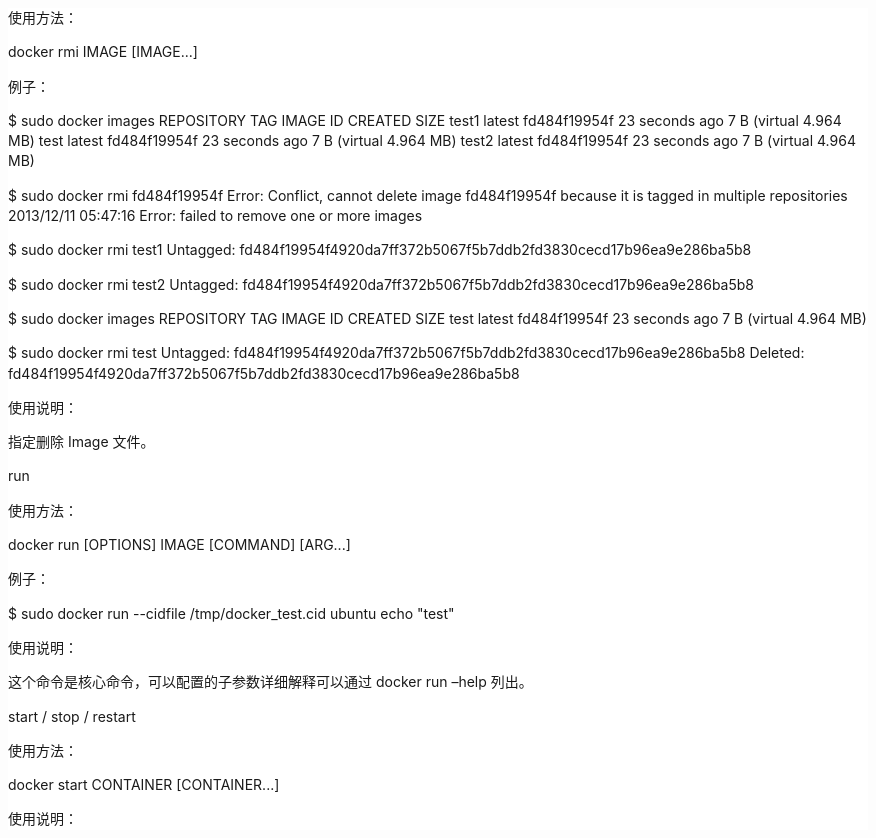 使用方法：

docker rmi IMAGE [IMAGE...]



例子：

$ sudo docker images
REPOSITORY TAG IMAGE ID CREATED SIZE
test1 latest fd484f19954f 23 seconds ago 7 B (virtual 4.964 MB)
test latest fd484f19954f 23 seconds ago 7 B (virtual 4.964 MB)
test2 latest fd484f19954f 23 seconds ago 7 B (virtual 4.964 MB)

$ sudo docker rmi fd484f19954f
Error: Conflict, cannot delete image fd484f19954f because it is tagged in multiple repositories
2013/12/11 05:47:16 Error: failed to remove one or more images

$ sudo docker rmi test1
Untagged: fd484f19954f4920da7ff372b5067f5b7ddb2fd3830cecd17b96ea9e286ba5b8

$ sudo docker rmi test2
Untagged: fd484f19954f4920da7ff372b5067f5b7ddb2fd3830cecd17b96ea9e286ba5b8

$ sudo docker images
REPOSITORY TAG IMAGE ID CREATED SIZE
test latest fd484f19954f 23 seconds ago 7 B (virtual 4.964 MB)

$ sudo docker rmi test
Untagged: fd484f19954f4920da7ff372b5067f5b7ddb2fd3830cecd17b96ea9e286ba5b8
Deleted: fd484f19954f4920da7ff372b5067f5b7ddb2fd3830cecd17b96ea9e286ba5b8



使用说明：

指定删除 Image 文件。

run

使用方法：

docker run [OPTIONS] IMAGE [COMMAND] [ARG...]



例子：

$ sudo docker run --cidfile /tmp/docker_test.cid ubuntu echo "test"



使用说明：

这个命令是核心命令，可以配置的子参数详细解释可以通过 docker run –help 列出。

start / stop / restart

使用方法：

docker start CONTAINER [CONTAINER...]



使用说明：
